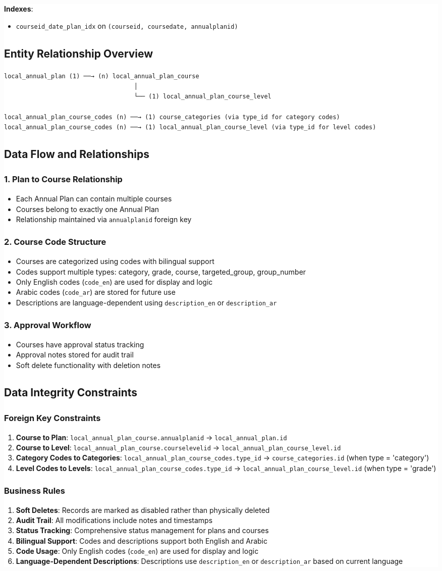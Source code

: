 **Indexes**:
- `courseid_date_plan_idx` on `(courseid, coursedate, annualplanid)`

## Entity Relationship Overview

```
local_annual_plan (1) ──→ (n) local_annual_plan_course
                                    │
                                    └── (1) local_annual_plan_course_level

local_annual_plan_course_codes (n) ──→ (1) course_categories (via type_id for category codes)
local_annual_plan_course_codes (n) ──→ (1) local_annual_plan_course_level (via type_id for level codes)
```

## Data Flow and Relationships

### 1. Plan to Course Relationship
- Each Annual Plan can contain multiple courses
- Courses belong to exactly one Annual Plan
- Relationship maintained via `annualplanid` foreign key

### 2. Course Code Structure
- Courses are categorized using codes with bilingual support
- Codes support multiple types: category, grade, course, targeted_group, group_number
- Only English codes (`code_en`) are used for display and logic
- Arabic codes (`code_ar`) are stored for future use
- Descriptions are language-dependent using `description_en` or `description_ar`

### 3. Approval Workflow
- Courses have approval status tracking
- Approval notes stored for audit trail
- Soft delete functionality with deletion notes

## Data Integrity Constraints

### Foreign Key Constraints
1. **Course to Plan**: `local_annual_plan_course.annualplanid` → `local_annual_plan.id`
2. **Course to Level**: `local_annual_plan_course.courselevelid` → `local_annual_plan_course_level.id`
3. **Category Codes to Categories**: `local_annual_plan_course_codes.type_id` → `course_categories.id` (when type = 'category')
4. **Level Codes to Levels**: `local_annual_plan_course_codes.type_id` → `local_annual_plan_course_level.id` (when type = 'grade')

### Business Rules
1. **Soft Deletes**: Records are marked as disabled rather than physically deleted
2. **Audit Trail**: All modifications include notes and timestamps
3. **Status Tracking**: Comprehensive status management for plans and courses
4. **Bilingual Support**: Codes and descriptions support both English and Arabic
5. **Code Usage**: Only English codes (`code_en`) are used for display and logic
6. **Language-Dependent Descriptions**: Descriptions use `description_en` or `description_ar` based on current language
